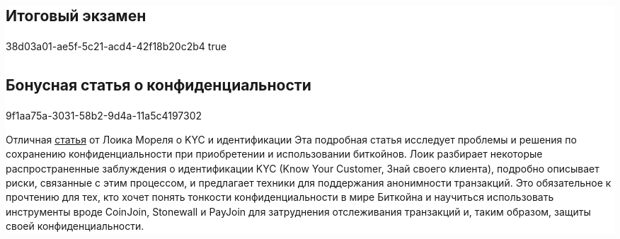 ## Итоговый экзамен
<chapterId>38d03a01-ae5f-5c21-acd4-42f18b20c2b4</chapterId>
<isCourseExam>true</isCourseExam>

## Бонусная статья о конфиденциальности
<chapterId>9f1aa75a-3031-58b2-9d4a-11a5c4197302</chapterId>

Отличная [статья](https://decouvrebitcoin.fr/tribune-sur-le-kyc-et-lidentification-des-bitcoins-onchain/) от Лоика Мореля о KYC и идентификации
Эта подробная статья исследует проблемы и решения по сохранению конфиденциальности при приобретении и использовании биткойнов. Лоик разбирает некоторые распространенные заблуждения о идентификации KYC (Know Your Customer, Знай своего клиента), подробно описывает риски, связанные с этим процессом, и предлагает техники для поддержания анонимности транзакций. Это обязательное к прочтению для тех, кто хочет понять тонкости конфиденциальности в мире Биткойна и научиться использовать инструменты вроде CoinJoin, Stonewall и PayJoin для затруднения отслеживания транзакций и, таким образом, защиты своей конфиденциальности.